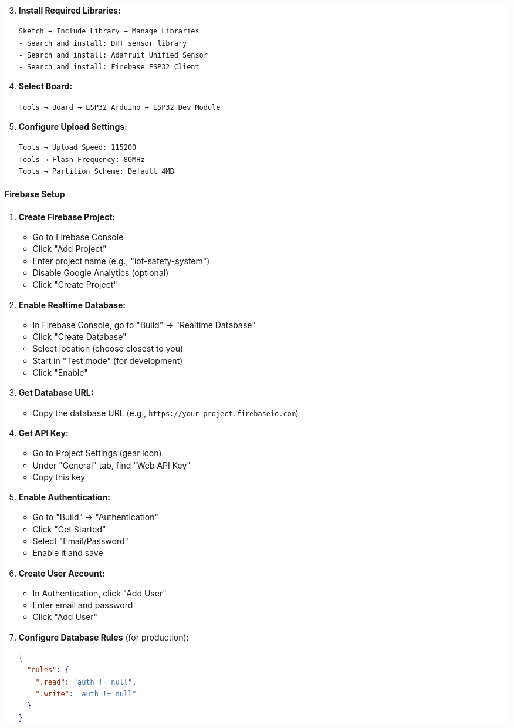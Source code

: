 3. **Install Required Libraries:**
   ```
   Sketch → Include Library → Manage Libraries
   - Search and install: DHT sensor library
   - Search and install: Adafruit Unified Sensor
   - Search and install: Firebase ESP32 Client
   ```

4. **Select Board:**
   ```
   Tools → Board → ESP32 Arduino → ESP32 Dev Module
   ```

5. **Configure Upload Settings:**
   ```
   Tools → Upload Speed: 115200
   Tools → Flash Frequency: 80MHz
   Tools → Partition Scheme: Default 4MB
   ```

#### Firebase Setup

1. **Create Firebase Project:**
   - Go to [Firebase Console](https://console.firebase.google.com/)
   - Click "Add Project"
   - Enter project name (e.g., "iot-safety-system")
   - Disable Google Analytics (optional)
   - Click "Create Project"

2. **Enable Realtime Database:**
   - In Firebase Console, go to "Build" → "Realtime Database"
   - Click "Create Database"
   - Select location (choose closest to you)
   - Start in "Test mode" (for development)
   - Click "Enable"

3. **Get Database URL:**
   - Copy the database URL (e.g., `https://your-project.firebaseio.com`)

4. **Get API Key:**
   - Go to Project Settings (gear icon)
   - Under "General" tab, find "Web API Key"
   - Copy this key

5. **Enable Authentication:**
   - Go to "Build" → "Authentication"
   - Click "Get Started"
   - Select "Email/Password"
   - Enable it and save

6. **Create User Account:**
   - In Authentication, click "Add User"
   - Enter email and password
   - Click "Add User"

7. **Configure Database Rules** (for production):
   ```json
   {
     "rules": {
       ".read": "auth != null",
       ".write": "auth != null"
     }
   }
   ```

